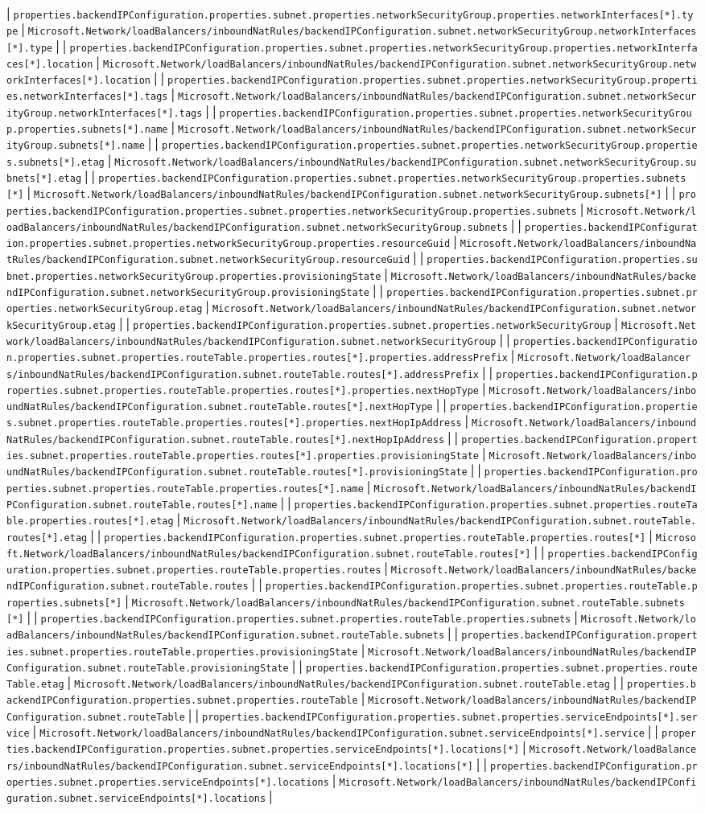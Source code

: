 | `properties.backendIPConfiguration.properties.subnet.properties.networkSecurityGroup.properties.networkInterfaces[*].type` | `Microsoft.Network/loadBalancers/inboundNatRules/backendIPConfiguration.subnet.networkSecurityGroup.networkInterfaces[*].type` |
| `properties.backendIPConfiguration.properties.subnet.properties.networkSecurityGroup.properties.networkInterfaces[*].location` | `Microsoft.Network/loadBalancers/inboundNatRules/backendIPConfiguration.subnet.networkSecurityGroup.networkInterfaces[*].location` |
| `properties.backendIPConfiguration.properties.subnet.properties.networkSecurityGroup.properties.networkInterfaces[*].tags` | `Microsoft.Network/loadBalancers/inboundNatRules/backendIPConfiguration.subnet.networkSecurityGroup.networkInterfaces[*].tags` |
| `properties.backendIPConfiguration.properties.subnet.properties.networkSecurityGroup.properties.subnets[*].name` | `Microsoft.Network/loadBalancers/inboundNatRules/backendIPConfiguration.subnet.networkSecurityGroup.subnets[*].name` |
| `properties.backendIPConfiguration.properties.subnet.properties.networkSecurityGroup.properties.subnets[*].etag` | `Microsoft.Network/loadBalancers/inboundNatRules/backendIPConfiguration.subnet.networkSecurityGroup.subnets[*].etag` |
| `properties.backendIPConfiguration.properties.subnet.properties.networkSecurityGroup.properties.subnets[*]` | `Microsoft.Network/loadBalancers/inboundNatRules/backendIPConfiguration.subnet.networkSecurityGroup.subnets[*]` |
| `properties.backendIPConfiguration.properties.subnet.properties.networkSecurityGroup.properties.subnets` | `Microsoft.Network/loadBalancers/inboundNatRules/backendIPConfiguration.subnet.networkSecurityGroup.subnets` |
| `properties.backendIPConfiguration.properties.subnet.properties.networkSecurityGroup.properties.resourceGuid` | `Microsoft.Network/loadBalancers/inboundNatRules/backendIPConfiguration.subnet.networkSecurityGroup.resourceGuid` |
| `properties.backendIPConfiguration.properties.subnet.properties.networkSecurityGroup.properties.provisioningState` | `Microsoft.Network/loadBalancers/inboundNatRules/backendIPConfiguration.subnet.networkSecurityGroup.provisioningState` |
| `properties.backendIPConfiguration.properties.subnet.properties.networkSecurityGroup.etag` | `Microsoft.Network/loadBalancers/inboundNatRules/backendIPConfiguration.subnet.networkSecurityGroup.etag` |
| `properties.backendIPConfiguration.properties.subnet.properties.networkSecurityGroup` | `Microsoft.Network/loadBalancers/inboundNatRules/backendIPConfiguration.subnet.networkSecurityGroup` |
| `properties.backendIPConfiguration.properties.subnet.properties.routeTable.properties.routes[*].properties.addressPrefix` | `Microsoft.Network/loadBalancers/inboundNatRules/backendIPConfiguration.subnet.routeTable.routes[*].addressPrefix` |
| `properties.backendIPConfiguration.properties.subnet.properties.routeTable.properties.routes[*].properties.nextHopType` | `Microsoft.Network/loadBalancers/inboundNatRules/backendIPConfiguration.subnet.routeTable.routes[*].nextHopType` |
| `properties.backendIPConfiguration.properties.subnet.properties.routeTable.properties.routes[*].properties.nextHopIpAddress` | `Microsoft.Network/loadBalancers/inboundNatRules/backendIPConfiguration.subnet.routeTable.routes[*].nextHopIpAddress` |
| `properties.backendIPConfiguration.properties.subnet.properties.routeTable.properties.routes[*].properties.provisioningState` | `Microsoft.Network/loadBalancers/inboundNatRules/backendIPConfiguration.subnet.routeTable.routes[*].provisioningState` |
| `properties.backendIPConfiguration.properties.subnet.properties.routeTable.properties.routes[*].name` | `Microsoft.Network/loadBalancers/inboundNatRules/backendIPConfiguration.subnet.routeTable.routes[*].name` |
| `properties.backendIPConfiguration.properties.subnet.properties.routeTable.properties.routes[*].etag` | `Microsoft.Network/loadBalancers/inboundNatRules/backendIPConfiguration.subnet.routeTable.routes[*].etag` |
| `properties.backendIPConfiguration.properties.subnet.properties.routeTable.properties.routes[*]` | `Microsoft.Network/loadBalancers/inboundNatRules/backendIPConfiguration.subnet.routeTable.routes[*]` |
| `properties.backendIPConfiguration.properties.subnet.properties.routeTable.properties.routes` | `Microsoft.Network/loadBalancers/inboundNatRules/backendIPConfiguration.subnet.routeTable.routes` |
| `properties.backendIPConfiguration.properties.subnet.properties.routeTable.properties.subnets[*]` | `Microsoft.Network/loadBalancers/inboundNatRules/backendIPConfiguration.subnet.routeTable.subnets[*]` |
| `properties.backendIPConfiguration.properties.subnet.properties.routeTable.properties.subnets` | `Microsoft.Network/loadBalancers/inboundNatRules/backendIPConfiguration.subnet.routeTable.subnets` |
| `properties.backendIPConfiguration.properties.subnet.properties.routeTable.properties.provisioningState` | `Microsoft.Network/loadBalancers/inboundNatRules/backendIPConfiguration.subnet.routeTable.provisioningState` |
| `properties.backendIPConfiguration.properties.subnet.properties.routeTable.etag` | `Microsoft.Network/loadBalancers/inboundNatRules/backendIPConfiguration.subnet.routeTable.etag` |
| `properties.backendIPConfiguration.properties.subnet.properties.routeTable` | `Microsoft.Network/loadBalancers/inboundNatRules/backendIPConfiguration.subnet.routeTable` |
| `properties.backendIPConfiguration.properties.subnet.properties.serviceEndpoints[*].service` | `Microsoft.Network/loadBalancers/inboundNatRules/backendIPConfiguration.subnet.serviceEndpoints[*].service` |
| `properties.backendIPConfiguration.properties.subnet.properties.serviceEndpoints[*].locations[*]` | `Microsoft.Network/loadBalancers/inboundNatRules/backendIPConfiguration.subnet.serviceEndpoints[*].locations[*]` |
| `properties.backendIPConfiguration.properties.subnet.properties.serviceEndpoints[*].locations` | `Microsoft.Network/loadBalancers/inboundNatRules/backendIPConfiguration.subnet.serviceEndpoints[*].locations` |